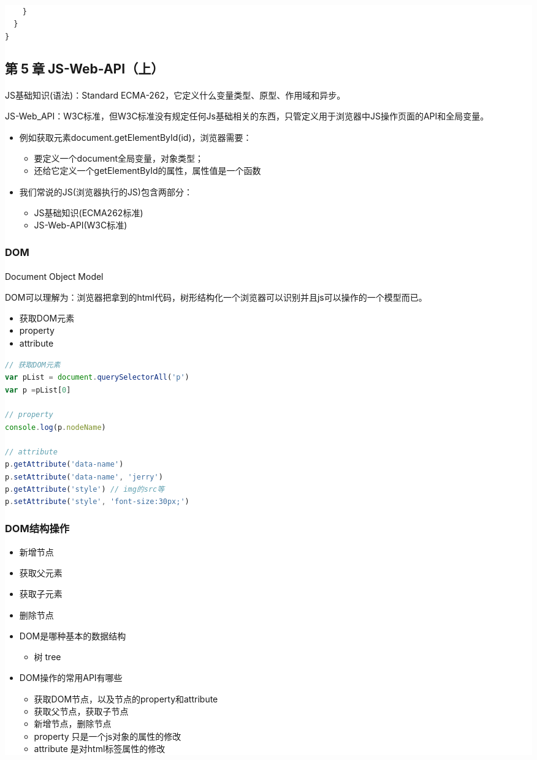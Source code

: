 ```js
    }
  }
}
```

## 第 5 章 JS-Web-API（上）

JS基础知识(语法)：Standard ECMA-262，它定义什么变量类型、原型、作用域和异步。

JS-Web_API：W3C标准，但W3C标准没有规定任何Js基础相关的东西，只管定义用于浏览器中JS操作页面的API和全局变量。

* 例如获取元素document.getElementById(id)，浏览器需要：
  * 要定义一个document全局变量，对象类型；
  * 还给它定义一个getElementById的属性，属性值是一个函数

* 我们常说的JS(浏览器执行的JS)包含两部分：
  * JS基础知识(ECMA262标准)
  * JS-Web-API(W3C标准)

### DOM

Document Object Model

DOM可以理解为：浏览器把拿到的html代码，树形结构化一个浏览器可以识别并且js可以操作的一个模型而已。

* 获取DOM元素
* property
* attribute

```js
// 获取DOM元素
var pList = document.querySelectorAll('p')
var p =pList[0]

// property
console.log(p.nodeName)

// attribute
p.getAttribute('data-name')
p.setAttribute('data-name', 'jerry')
p.getAttribute('style') // img的src等
p.setAttribute('style', 'font-size:30px;')
```

### DOM结构操作

* 新增节点
* 获取父元素
* 获取子元素
* 删除节点

* DOM是哪种基本的数据结构
  * 树 tree

* DOM操作的常用API有哪些
  * 获取DOM节点，以及节点的property和attribute
  * 获取父节点，获取子节点
  * 新增节点，删除节点
  * property 只是一个js对象的属性的修改
  * attribute 是对html标签属性的修改


[1]: http://ofx24fene.bkt.clouddn.com//img/blog/prototype.png
[2]: http://ofx24fene.bkt.clouddn.com//img/blog/eg1.png